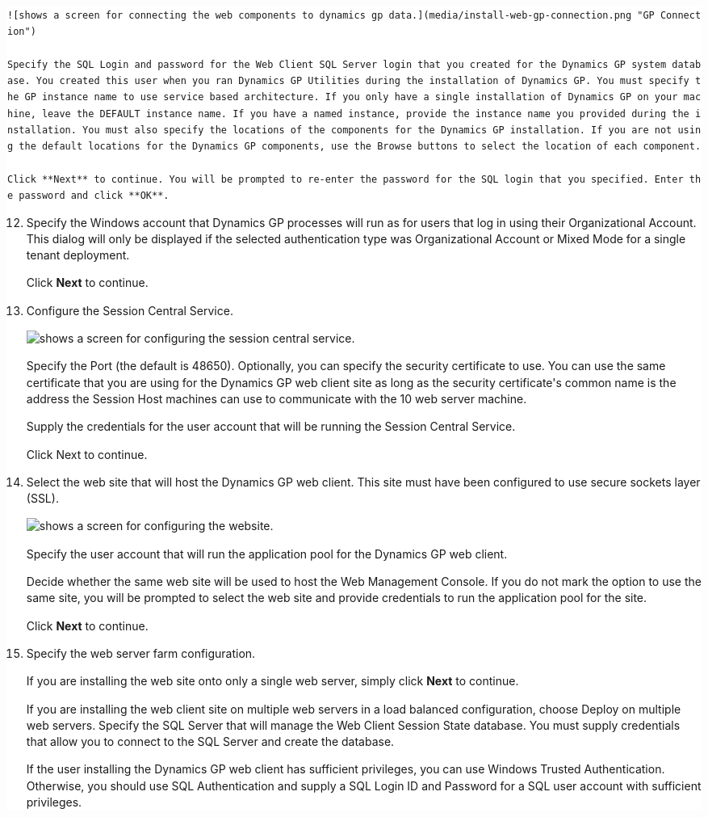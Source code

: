     ![shows a screen for connecting the web components to dynamics gp data.](media/install-web-gp-connection.png "GP Connection")  

    Specify the SQL Login and password for the Web Client SQL Server login that you created for the Dynamics GP system database. You created this user when you ran Dynamics GP Utilities during the installation of Dynamics GP. You must specify the GP instance name to use service based architecture. If you only have a single installation of Dynamics GP on your machine, leave the DEFAULT instance name. If you have a named instance, provide the instance name you provided during the installation. You must also specify the locations of the components for the Dynamics GP installation. If you are not using the default locations for the Dynamics GP components, use the Browse buttons to select the location of each component.

    Click **Next** to continue. You will be prompted to re-enter the password for the SQL login that you specified. Enter the password and click **OK**.

12. Specify the Windows account that Dynamics GP processes will run as for users that log in using their Organizational Account. This dialog will only be displayed if the selected authentication type was Organizational Account or Mixed Mode for a single tenant deployment.

    Click **Next** to continue.

13. Configure the Session Central Service.

    ![shows a screen for configuring the session central service.](media/install-web-sessioncentral.png "Session Central Service")  

    Specify the Port (the default is 48650). Optionally, you can specify the security certificate to use. You can use the same certificate that you are using for the Dynamics GP web client site as long as the security certificate's common name is the address the Session Host machines can use to communicate with the 10 web server machine.

    Supply the credentials for the user account that will be running the Session Central Service.

    Click Next to continue.

14. Select the web site that will host the Dynamics GP web client. This site must have been configured to use secure sockets layer (SSL).

    ![shows a screen for configuring the website.](media/install-web-site.png "Website configuration")  

    Specify the user account that will run the application pool for the Dynamics GP web client.

    Decide whether the same web site will be used to host the Web Management Console. If you do not mark the option to use the same site, you will be prompted to select the web site and provide credentials to run the application pool for the site.

    Click **Next** to continue.

15. Specify the web server farm configuration.

    If you are installing the web site onto only a single web server, simply click **Next** to continue.

    If you are installing the web client site on multiple web servers in a load balanced configuration, choose Deploy on multiple web servers. Specify the SQL Server that will manage the Web Client Session State database. You must supply credentials that allow you to connect to the SQL Server and create the database.

    If the user installing the Dynamics GP web client has sufficient privileges, you can use Windows Trusted Authentication. Otherwise, you should use SQL Authentication and supply a SQL Login ID and Password for a SQL user account with sufficient privileges.
